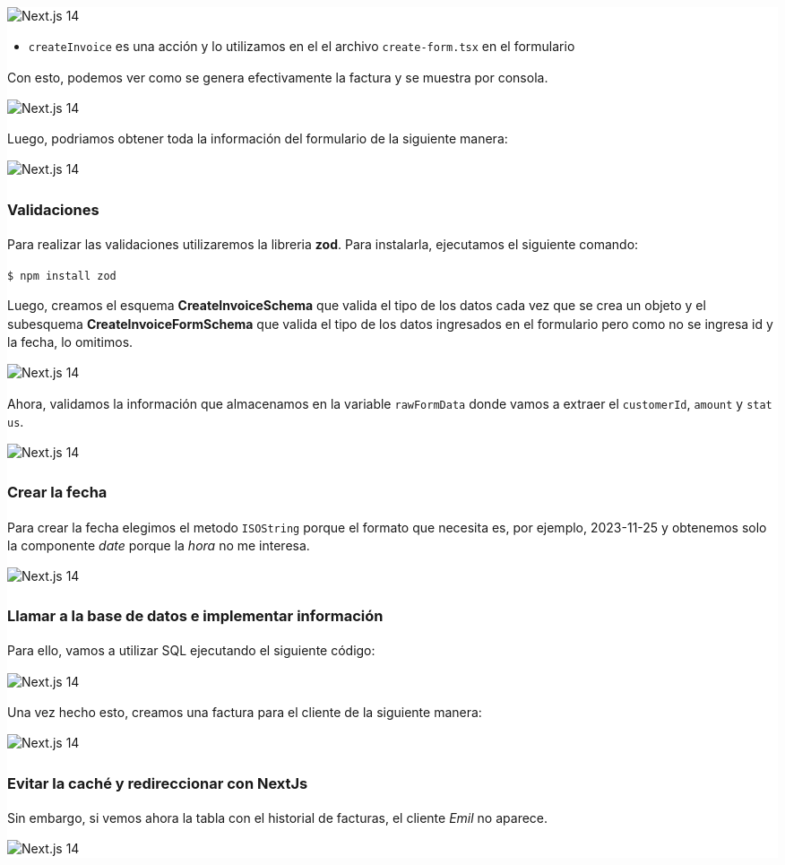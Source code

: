 ![Next.js 14](https://i.postimg.cc/nVwQ2BwS/nextjs-83.jpg "Server Actions")

- `createInvoice` es una acción y lo utilizamos en el el archivo `create-form.tsx` en el formulario

Con esto, podemos ver como se genera efectivamente la factura y se muestra por consola.

![Next.js 14](https://i.postimg.cc/rwp4NgqH/nextjs-84.jpg "Server Actions")

Luego, podriamos obtener toda la información del formulario de la siguiente manera:

![Next.js 14](https://i.postimg.cc/W3MRYG2R/nextjs-85.jpg "Server Actions")

### Validaciones

Para realizar las validaciones utilizaremos la libreria **zod**. Para instalarla, ejecutamos el siguiente comando:

```bash
$ npm install zod
```

Luego, creamos el esquema **CreateInvoiceSchema** que valida el tipo de los datos cada vez que se crea un objeto y el subesquema **CreateInvoiceFormSchema** que valida el tipo de los datos ingresados en el formulario pero como no se ingresa id y la fecha, lo omitimos.

![Next.js 14](https://i.postimg.cc/ZRmDf0V0/nextjs-86.jpg "Validaciones")

Ahora, validamos la información que almacenamos en la variable `rawFormData` donde vamos a extraer el `customerId`, `amount` y `status`.

![Next.js 14](https://i.postimg.cc/tJbQxp1G/nextjs-87.jpg "Validaciones")

### Crear la fecha

Para crear la fecha elegimos el metodo `ISOString` porque el formato que necesita es, por ejemplo, 2023-11-25 y obtenemos solo la componente *date* porque la *hora* no me interesa.

![Next.js 14](https://i.postimg.cc/FsjRydfw/nextjs-88.jpg "Crear la fecha")

### Llamar a la base de datos e implementar información

Para ello, vamos a utilizar SQL ejecutando el siguiente código:

![Next.js 14](https://i.postimg.cc/ZYsgwVNd/nextjs-89.jpg "Llamar a la base de datos e implementar información")

Una vez hecho esto, creamos una factura para el cliente de la siguiente manera:

![Next.js 14](https://i.postimg.cc/GhrQJD7y/nextjs-90.jpg "Llamar a la base de datos e implementar información")

### Evitar la caché y redireccionar con NextJs

Sin embargo, si vemos ahora la tabla con el historial de facturas, el cliente *Emil* no aparece.

![Next.js 14](https://i.postimg.cc/3rLXpqvP/nextjs-91.jpg "Llamar a la base de datos e implementar información")
